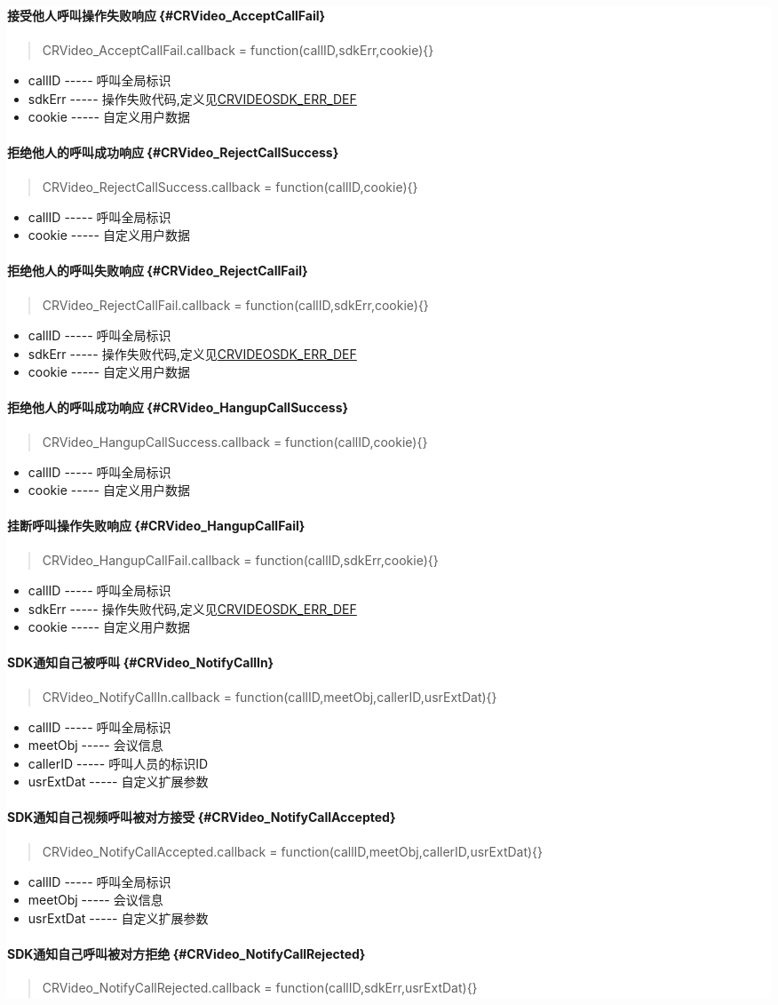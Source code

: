 #### 接受他人呼叫操作失败响应 {#CRVideo_AcceptCallFail}

>CRVideo_AcceptCallFail.callback = function(callID,sdkErr,cookie){}

- callID ----- 呼叫全局标识
- sdkErr ----- 操作失败代码,定义见[CRVIDEOSDK_ERR_DEF](Constant.md#CRVIDEOSDK_ERR_DEF)
- cookie ----- 自定义用户数据

#### 拒绝他人的呼叫成功响应 {#CRVideo_RejectCallSuccess}

>CRVideo_RejectCallSuccess.callback = function(callID,cookie){}

- callID ----- 呼叫全局标识
- cookie ----- 自定义用户数据

#### 拒绝他人的呼叫失败响应 {#CRVideo_RejectCallFail}

>CRVideo_RejectCallFail.callback = function(callID,sdkErr,cookie){}

- callID ----- 呼叫全局标识
- sdkErr ----- 操作失败代码,定义见[CRVIDEOSDK_ERR_DEF](Constant.md#CRVIDEOSDK_ERR_DEF)
- cookie ----- 自定义用户数据

#### 拒绝他人的呼叫成功响应 {#CRVideo_HangupCallSuccess}

>CRVideo_HangupCallSuccess.callback = function(callID,cookie){}

- callID ----- 呼叫全局标识
- cookie ----- 自定义用户数据

#### 挂断呼叫操作失败响应 {#CRVideo_HangupCallFail}

>CRVideo_HangupCallFail.callback = function(callID,sdkErr,cookie){}

- callID ----- 呼叫全局标识
- sdkErr ----- 操作失败代码,定义见[CRVIDEOSDK_ERR_DEF](Constant.md#CRVIDEOSDK_ERR_DEF)
- cookie ----- 自定义用户数据

#### SDK通知自己被呼叫 {#CRVideo_NotifyCallIn}

>CRVideo_NotifyCallIn.callback = function(callID,meetObj,callerID,usrExtDat){}

- callID ----- 呼叫全局标识
- meetObj ----- 会议信息
- callerID ----- 呼叫人员的标识ID
- usrExtDat ----- 自定义扩展参数

#### SDK通知自己视频呼叫被对方接受 {#CRVideo_NotifyCallAccepted}

>CRVideo_NotifyCallAccepted.callback = function(callID,meetObj,callerID,usrExtDat){}

- callID ----- 呼叫全局标识
- meetObj ----- 会议信息
- usrExtDat ----- 自定义扩展参数

#### SDK通知自己呼叫被对方拒绝 {#CRVideo_NotifyCallRejected}

>CRVideo_NotifyCallRejected.callback = function(callID,sdkErr,usrExtDat){}
